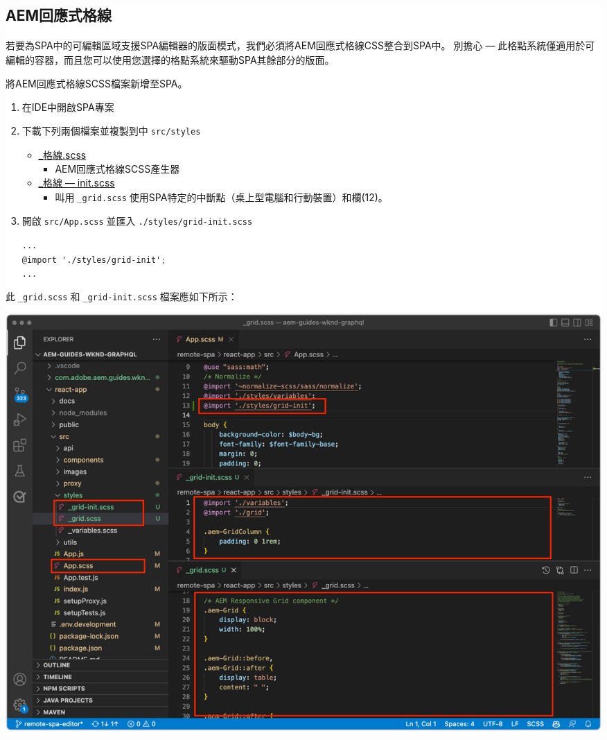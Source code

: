 ## AEM回應式格線

若要為SPA中的可編輯區域支援SPA編輯器的版面模式，我們必須將AEM回應式格線CSS整合到SPA中。 別擔心 — 此格點系統僅適用於可編輯的容器，而且您可以使用您選擇的格點系統來驅動SPA其餘部分的版面。

將AEM回應式格線SCSS檔案新增至SPA。

1. 在IDE中開啟SPA專案
1. 下載下列兩個檔案並複製到中 `src/styles`
   + [_格線.scss](./assets/spa-bootstrap/_grid.scss)
      + AEM回應式格線SCSS產生器
   + [_格線 — init.scss](./assets/spa-bootstrap/_grid-init.scss)
      + 叫用 `_grid.scss` 使用SPA特定的中斷點（桌上型電腦和行動裝置）和欄(12)。
1. 開啟 `src/App.scss` 並匯入 `./styles/grid-init.scss`

   ```scss
   ...
   @import './styles/grid-init';
   ...
   ```

此 `_grid.scss` 和 `_grid-init.scss` 檔案應如下所示：

![AEM回應式格線SCSS](./assets/spa-bootstrap/aem-responsive-grid.png)

